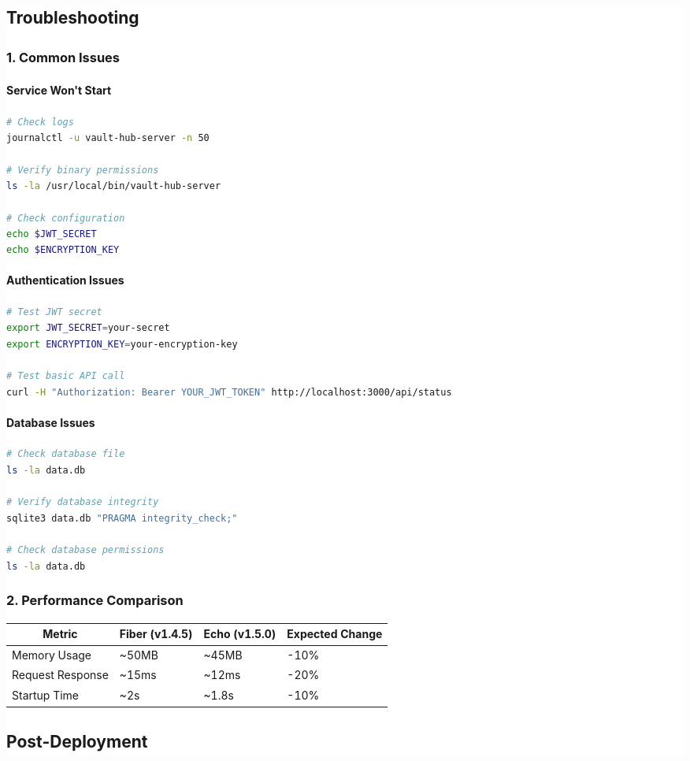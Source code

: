 ## Troubleshooting

### 1. Common Issues

#### Service Won't Start
```bash
# Check logs
journalctl -u vault-hub-server -n 50

# Verify binary permissions
ls -la /usr/local/bin/vault-hub-server

# Check configuration
echo $JWT_SECRET
echo $ENCRYPTION_KEY
```

#### Authentication Issues
```bash
# Test JWT secret
export JWT_SECRET=your-secret
export ENCRYPTION_KEY=your-encryption-key

# Test basic API call
curl -H "Authorization: Bearer YOUR_JWT_TOKEN" http://localhost:3000/api/status
```

#### Database Issues
```bash
# Check database file
ls -la data.db

# Verify database integrity
sqlite3 data.db "PRAGMA integrity_check;"

# Check database permissions
ls -la data.db
```

### 2. Performance Comparison

| Metric | Fiber (v1.4.5) | Echo (v1.5.0) | Expected Change |
|--------|----------------|----------------|-----------------|
| Memory Usage | ~50MB | ~45MB | -10% |
| Request Response | ~15ms | ~12ms | -20% |
| Startup Time | ~2s | ~1.8s | -10% |

## Post-Deployment
